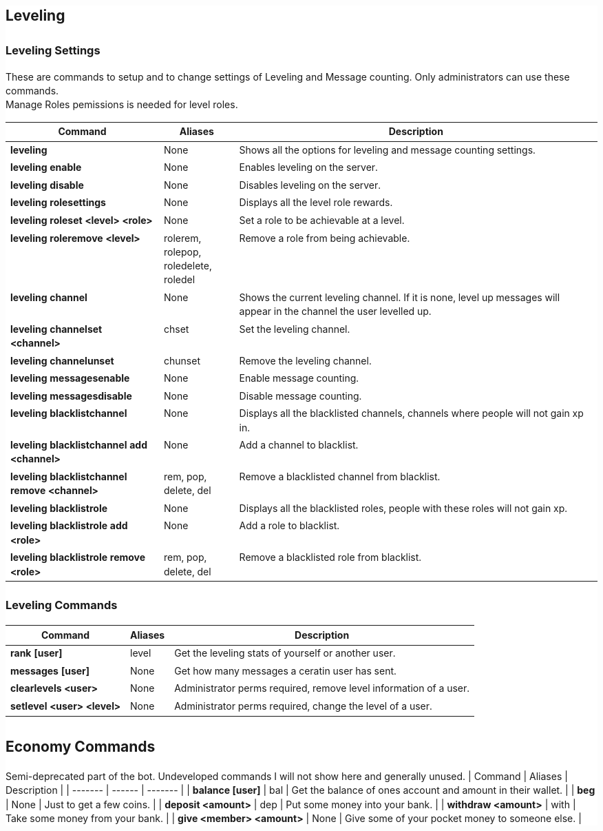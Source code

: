 ## Leveling
### Leveling Settings
These are commands to setup and to change settings of Leveling and Message counting. Only administrators can use these commands.<br>
Manage Roles pemissions is needed for level roles.

| Command | Aliases | Description |
| ------- | ------ | ------- |
| **leveling** | None | Shows all the options for leveling and message counting settings. |
| **leveling enable** | None | Enables leveling on the server. |
| **leveling disable** | None | Disables leveling on the server. |
| **leveling rolesettings** | None | Displays all the level role rewards. |
| **leveling roleset \<level> \<role>** | None | Set a role to be achievable at a level. |
| **leveling roleremove \<level>** | rolerem, rolepop,<br>roledelete, roledel | Remove a role from being achievable. |
| **leveling channel** | None | Shows the current leveling channel. If it is none, level up messages will appear in the channel the user levelled up. |
| **leveling channelset \<channel>** | chset | Set the leveling channel. |
| **leveling channelunset** | chunset | Remove the leveling channel. |
| **leveling messagesenable** | None | Enable message counting. |
| **leveling messagesdisable** | None | Disable message counting. |
| **leveling blacklistchannel** | None | Displays all the blacklisted channels, channels where people will not gain xp in. |
| **leveling blacklistchannel add \<channel>** | None | Add a channel to blacklist. |
| **leveling blacklistchannel remove \<channel>** | rem, pop, <br>delete, del | Remove a blacklisted channel from blacklist. |
| **leveling blacklistrole** | None | Displays all the blacklisted roles, people with these roles will not gain xp. |
| **leveling blacklistrole add \<role>** | None | Add a role to blacklist. |
| **leveling blacklistrole remove \<role>** | rem, pop, delete, del | Remove a blacklisted role from blacklist. |
### Leveling Commands
| Command | Aliases | Description |
| ------- | ------ | ------- |
| **rank [user]** | level | Get the leveling stats of yourself or another user. |
| **messages [user]** | None | Get how many messages a ceratin user has sent. |
| **clearlevels \<user>** | None | Administrator perms required, remove level information of a user. |
| **setlevel \<user> \<level>** | None | Administrator perms required, change the level of a user. |

## Economy Commands
Semi-deprecated part of the bot. Undeveloped commands I will not show here and generally unused.
| Command | Aliases | Description |
| ------- | ------ | ------- |
| **balance [user]** | bal | Get the balance of ones account and amount in their wallet. |
| **beg** | None | Just to get a few coins. |
| **deposit \<amount>** | dep | Put some money into your bank. |
| **withdraw \<amount>** | with | Take some money from your bank. |
| **give \<member> \<amount>** | None | Give some of your pocket money to someone else. |